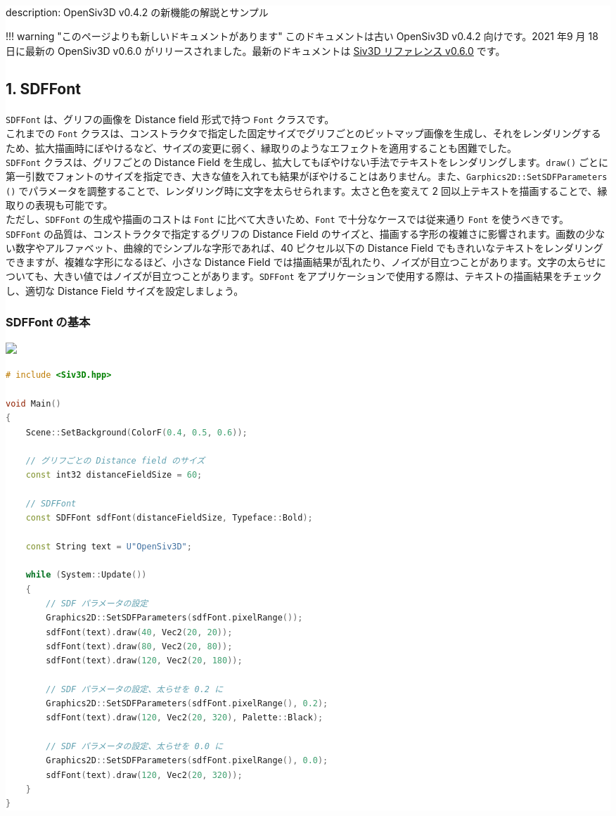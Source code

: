 description: OpenSiv3D v0.4.2 の新機能の解説とサンプル

!!! warning "このページよりも新しいドキュメントがあります"
	このドキュメントは古い OpenSiv3D v0.4.2 向けです。2021 年9 月 18 日に最新の OpenSiv3D v0.6.0 がリリースされました。最新のドキュメントは [Siv3D リファレンス v0.6.0](https://zenn.dev/reputeless/books/siv3d-documentation) です。

## 1. SDFFont
`SDFFont` は、グリフの画像を Distance field 形式で持つ `Font` クラスです。  
これまでの `Font` クラスは、コンストラクタで指定した固定サイズでグリフごとのビットマップ画像を生成し、それをレンダリングするため、拡大描画時にぼやけるなど、サイズの変更に弱く、縁取りのようなエフェクトを適用することも困難でした。  
`SDFFont` クラスは、グリフごとの Distance Field を生成し、拡大してもぼやけない手法でテキストをレンダリングします。`draw()` ごとに第一引数でフォントのサイズを指定でき、大きな値を入れても結果がぼやけることはありません。また、`Garphics2D::SetSDFParameters()` でパラメータを調整することで、レンダリング時に文字を太らせられます。太さと色を変えて 2 回以上テキストを描画することで、縁取りの表現も可能です。  
ただし、`SDFFont` の生成や描画のコストは `Font` に比べて大きいため、`Font` で十分なケースでは従来通り `Font` を使うべきです。  
`SDFFont` の品質は、コンストラクタで指定するグリフの Distance Field のサイズと、描画する字形の複雑さに影響されます。画数の少ない数字やアルファベット、曲線的でシンプルな字形であれば、40 ピクセル以下の Distance Field でもきれいなテキストをレンダリングできますが、複雑な字形になるほど、小さな Distance Field では描画結果が乱れたり、ノイズが目立つことがあります。文字の太らせについても、大きい値ではノイズが目立つことがあります。`SDFFont` をアプリケーションで使用する際は、テキストの描画結果をチェックし、適切な Distance Field サイズを設定しましょう。

### SDFFont の基本

![](https://github.com/Siv3D/siv3d.docs.images/blob/master/news/v042/01.png?raw=true)

```C++
# include <Siv3D.hpp>

void Main()
{
	Scene::SetBackground(ColorF(0.4, 0.5, 0.6));

	// グリフごとの Distance field のサイズ
	const int32 distanceFieldSize = 60;
	
	// SDFFont
	const SDFFont sdfFont(distanceFieldSize, Typeface::Bold);

	const String text = U"OpenSiv3D";

	while (System::Update())
	{
		// SDF パラメータの設定
		Graphics2D::SetSDFParameters(sdfFont.pixelRange());
		sdfFont(text).draw(40, Vec2(20, 20));
		sdfFont(text).draw(80, Vec2(20, 80));
		sdfFont(text).draw(120, Vec2(20, 180));

		// SDF パラメータの設定、太らせを 0.2 に
		Graphics2D::SetSDFParameters(sdfFont.pixelRange(), 0.2);
		sdfFont(text).draw(120, Vec2(20, 320), Palette::Black);

		// SDF パラメータの設定、太らせを 0.0 に
		Graphics2D::SetSDFParameters(sdfFont.pixelRange(), 0.0);
		sdfFont(text).draw(120, Vec2(20, 320));
	}
}
```

